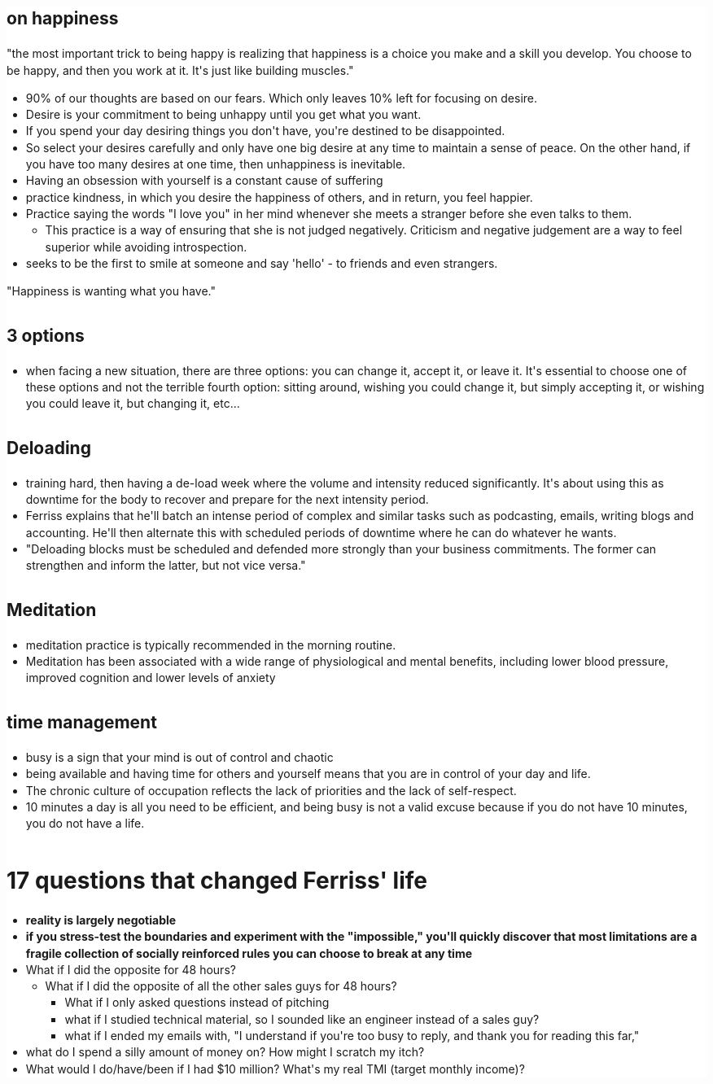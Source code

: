 ## on happiness
"the most important trick to being happy is realizing that happiness is a choice you make and a skill you develop. You choose to be happy, and then you work at it. It's just like building muscles."

- 90% of our thoughts are based on our fears. Which only leaves 10% left for focusing on desire.
- Desire is your commitment to being unhappy until you get what you want.
- If you spend your day desiring things you don't have, you're destined to be disappointed.
- So select your desires carefully and only have one big desire at any time to maintain a sense of peace. On the other hand, if you have too many desires at one time, then unhappiness is inevitable.
- Having an obsession with yourself is a constant cause of suffering
- practice kindness, in which you desire the happiness of others, and in return, you feel happier.
- Practice saying the words "I love you" in her mind whenever she meets a stranger before she even talks to them.
  - This practice is a way of ensuring that she is not judged negatively. Criticism and negative judgement are a way to feel superior while avoiding introspection.
- seeks to be the first to smile at someone and say 'hello' - to friends and even strangers.

"Happiness is wanting what you have."

## 3 options
- when facing a new situation, there are three options: you can change it, accept it, or leave it. It's essential to choose one of these options and not the terrible fourth option: sitting around, wishing you could change it, but simply accepting it, or wishing you could leave it, but changing it, etc...

## Deloading
- training hard, then having a de-load week where the volume and intensity reduced significantly. It's about using this as downtime for the body to recover and prepare for the next intensity period.
- Ferriss explains that he'll batch an intense period of complex and similar tasks such as podcasting, emails, writing blogs and accounting. He'll then alternate this with scheduled periods of downtime where he can do whatever he wants.
- "Deloading blocks must be scheduled and defended more strongly than your business commitments. The former can strengthen and inform the latter, but not vice versa."

## Meditation
- meditation practice is typically recommended in the morning routine.
- Meditation has been associated with a wide range of physiological and mental benefits, including lower blood pressure, improved cognition and lower levels of anxiety
## time management
- busy is a sign that your mind is out of control and chaotic
- being available and having time for others and yourself means that you are in control of your day and life.
- The chronic culture of occupation reflects the lack of priorities and the lack of self-respect.
- 10 minutes a day is all you need to be efficient, and being busy is not a valid excuse because if you do not have 10 minutes, you do not have a life.

# 17 questions that changed Ferriss' life
- **reality is largely negotiable**
- **if you stress-test the boundaries and experiment with the "impossible," you'll quickly discover that most limitations are a fragile collection of socially reinforced rules you can choose to break at any time**
- What if I did the opposite for 48 hours?
  - What if I did the opposite of all the other sales guys for 48 hours?
    - What if I only asked questions instead of pitching
    - what if I studied technical material, so I sounded like an engineer instead of a sales guy?
    - what if I ended my emails with, "I understand if you're too busy to reply, and thank you for reading this far,"
- what do I spend a silly amount of money on? How might I scratch my itch?
- What would I do/have/been if I had $10 million? What's my real TMI (target monthly income)?